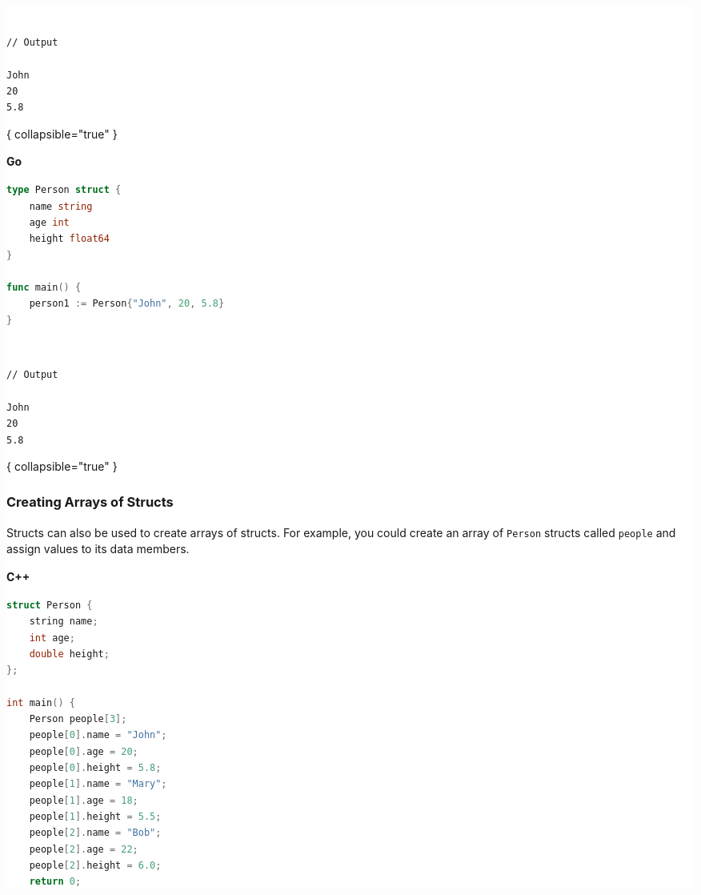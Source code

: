 <br/>

```text
// Output

John
20
5.8
```
{ collapsible="true" }

</procedure>

<procedure switcher-key="Go">
<b>Go</b>

```go
type Person struct {
    name string
    age int
    height float64
}

func main() {
    person1 := Person{"John", 20, 5.8}
}
```

<br/>

```text
// Output

John
20
5.8
```
{ collapsible="true" }

</procedure>



### Creating Arrays of Structs

Structs can also be used to create arrays of structs. For example, you could create an array of `Person` structs called `people` and assign values to its data members.

<procedure switcher-key="C++">
<b>C++</b>

```c++
struct Person {
    string name;
    int age;
    double height;
};

int main() {
    Person people[3];
    people[0].name = "John";
    people[0].age = 20;
    people[0].height = 5.8;
    people[1].name = "Mary";
    people[1].age = 18;
    people[1].height = 5.5;
    people[2].name = "Bob";
    people[2].age = 22;
    people[2].height = 6.0;
    return 0;
```